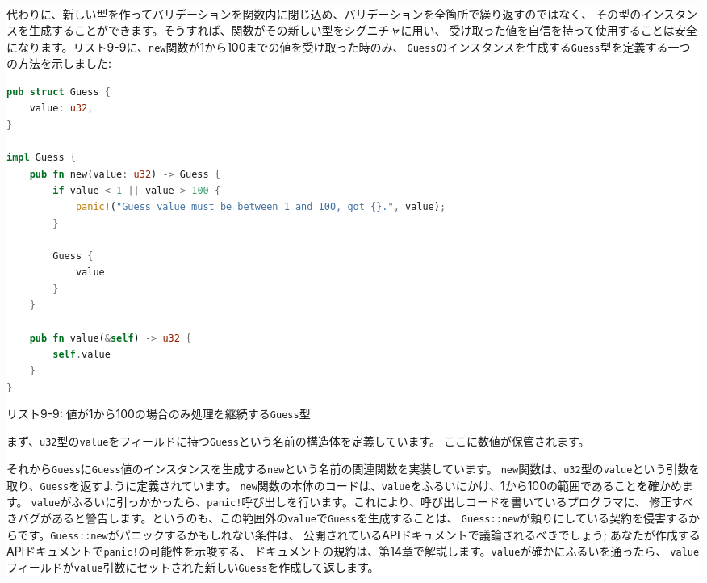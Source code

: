 

代わりに、新しい型を作ってバリデーションを関数内に閉じ込め、バリデーションを全箇所で繰り返すのではなく、
その型のインスタンスを生成することができます。そうすれば、関数がその新しい型をシグニチャに用い、
受け取った値を自信を持って使用することは安全になります。リスト9-9に、`new`関数が1から100までの値を受け取った時のみ、
`Guess`のインスタンスを生成する`Guess`型を定義する一つの方法を示しました:

```rust
pub struct Guess {
    value: u32,
}

impl Guess {
    pub fn new(value: u32) -> Guess {
        if value < 1 || value > 100 {
            panic!("Guess value must be between 1 and 100, got {}.", value);
        }

        Guess {
            value
        }
    }

    pub fn value(&self) -> u32 {
        self.value
    }
}
```




<span class="caption">リスト9-9: 値が1から100の場合のみ処理を継続する`Guess`型</span>




まず、`u32`型の`value`をフィールドに持つ`Guess`という名前の構造体を定義しています。
ここに数値が保管されます。















それから`Guess`に`Guess`値のインスタンスを生成する`new`という名前の関連関数を実装しています。
`new`関数は、`u32`型の`value`という引数を取り、`Guess`を返すように定義されています。
`new`関数の本体のコードは、`value`をふるいにかけ、1から100の範囲であることを確かめます。
`value`がふるいに引っかかったら、`panic!`呼び出しを行います。これにより、呼び出しコードを書いているプログラマに、
修正すべきバグがあると警告します。というのも、この範囲外の`value`で`Guess`を生成することは、
`Guess::new`が頼りにしている契約を侵害するからです。`Guess::new`がパニックするかもしれない条件は、
公開されているAPIドキュメントで議論されるべきでしょう; あなたが作成するAPIドキュメントで`panic!`の可能性を示唆する、
ドキュメントの規約は、第14章で解説します。`value`が確かにふるいを通ったら、
`value`フィールドが`value`引数にセットされた新しい`Guess`を作成して返します。
